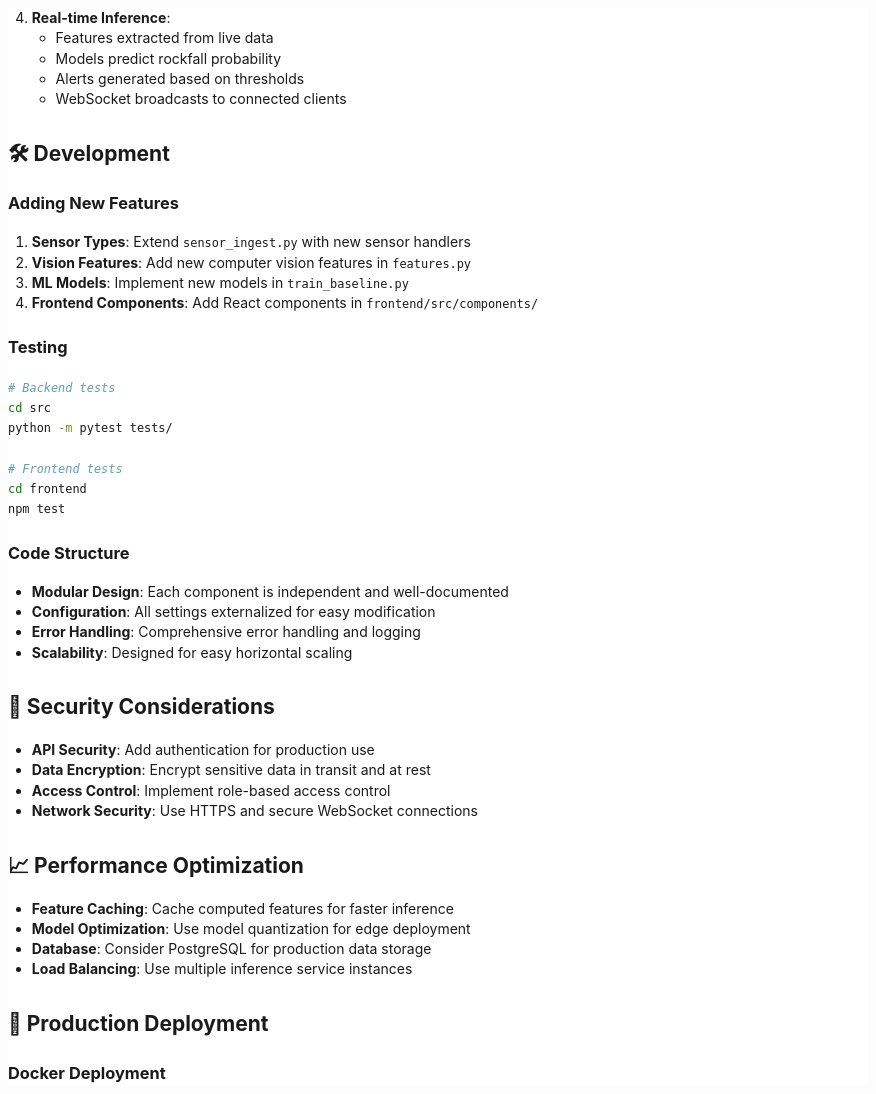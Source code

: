 4. **Real-time Inference**:
   - Features extracted from live data
   - Models predict rockfall probability
   - Alerts generated based on thresholds
   - WebSocket broadcasts to connected clients

## 🛠️ Development

### Adding New Features

1. **Sensor Types**: Extend `sensor_ingest.py` with new sensor handlers
2. **Vision Features**: Add new computer vision features in `features.py`
3. **ML Models**: Implement new models in `train_baseline.py`
4. **Frontend Components**: Add React components in `frontend/src/components/`

### Testing

```bash
# Backend tests
cd src
python -m pytest tests/

# Frontend tests
cd frontend
npm test
```

### Code Structure

- **Modular Design**: Each component is independent and well-documented
- **Configuration**: All settings externalized for easy modification
- **Error Handling**: Comprehensive error handling and logging
- **Scalability**: Designed for easy horizontal scaling

## 🔐 Security Considerations

- **API Security**: Add authentication for production use
- **Data Encryption**: Encrypt sensitive data in transit and at rest
- **Access Control**: Implement role-based access control
- **Network Security**: Use HTTPS and secure WebSocket connections

## 📈 Performance Optimization

- **Feature Caching**: Cache computed features for faster inference
- **Model Optimization**: Use model quantization for edge deployment
- **Database**: Consider PostgreSQL for production data storage
- **Load Balancing**: Use multiple inference service instances

## 🚨 Production Deployment

### Docker Deployment
